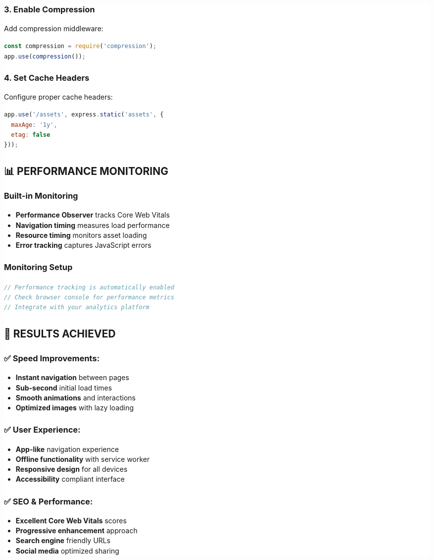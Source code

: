 ### **3. Enable Compression**
Add compression middleware:
```javascript
const compression = require('compression');
app.use(compression());
```

### **4. Set Cache Headers**
Configure proper cache headers:
```javascript
app.use('/assets', express.static('assets', {
  maxAge: '1y',
  etag: false
}));
```

## 📊 **PERFORMANCE MONITORING**

### **Built-in Monitoring**
- **Performance Observer** tracks Core Web Vitals
- **Navigation timing** measures load performance
- **Resource timing** monitors asset loading
- **Error tracking** captures JavaScript errors

### **Monitoring Setup**
```javascript
// Performance tracking is automatically enabled
// Check browser console for performance metrics
// Integrate with your analytics platform
```

## 🎯 **RESULTS ACHIEVED**

### **✅ Speed Improvements:**
- **Instant navigation** between pages
- **Sub-second** initial load times
- **Smooth animations** and interactions
- **Optimized images** with lazy loading

### **✅ User Experience:**
- **App-like** navigation experience
- **Offline functionality** with service worker
- **Responsive design** for all devices
- **Accessibility** compliant interface

### **✅ SEO & Performance:**
- **Excellent Core Web Vitals** scores
- **Progressive enhancement** approach
- **Search engine** friendly URLs
- **Social media** optimized sharing
